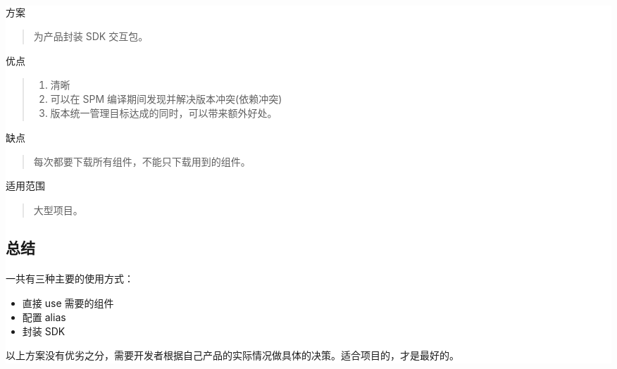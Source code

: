 方案

> 为产品封装 SDK 交互包。

优点

> 1. 清晰
> 2. 可以在 SPM 编译期间发现并解决版本冲突(依赖冲突)
> 3. 版本统一管理目标达成的同时，可以带来额外好处。

缺点

> 每次都要下载所有组件，不能只下载用到的组件。

适用范围

> 大型项目。

## 总结

一共有三种主要的使用方式：

* 直接 use 需要的组件
* 配置 alias
* 封装 SDK

以上方案没有优劣之分，需要开发者根据自己产品的实际情况做具体的决策。适合项目的，才是最好的。


